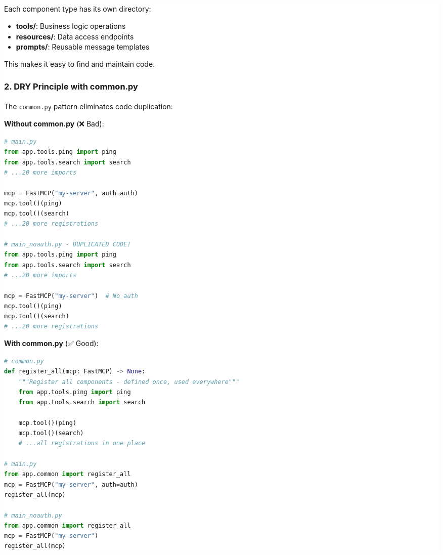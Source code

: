 Each component type has its own directory:

- **tools/**: Business logic operations
- **resources/**: Data access endpoints
- **prompts/**: Reusable message templates

This makes it easy to find and maintain code.

### 2. DRY Principle with common.py

The `common.py` pattern eliminates code duplication:

**Without common.py** (❌ Bad):

```python
# main.py
from app.tools.ping import ping
from app.tools.search import search
# ...20 more imports

mcp = FastMCP("my-server", auth=auth)
mcp.tool()(ping)
mcp.tool()(search)
# ...20 more registrations

# main_noauth.py - DUPLICATED CODE!
from app.tools.ping import ping
from app.tools.search import search
# ...20 more imports

mcp = FastMCP("my-server")  # No auth
mcp.tool()(ping)
mcp.tool()(search)
# ...20 more registrations
```

**With common.py** (✅ Good):

```python
# common.py
def register_all(mcp: FastMCP) -> None:
    """Register all components - defined once, used everywhere"""
    from app.tools.ping import ping
    from app.tools.search import search

    mcp.tool()(ping)
    mcp.tool()(search)
    # ...all registrations in one place

# main.py
from app.common import register_all
mcp = FastMCP("my-server", auth=auth)
register_all(mcp)

# main_noauth.py
from app.common import register_all
mcp = FastMCP("my-server")
register_all(mcp)
```
